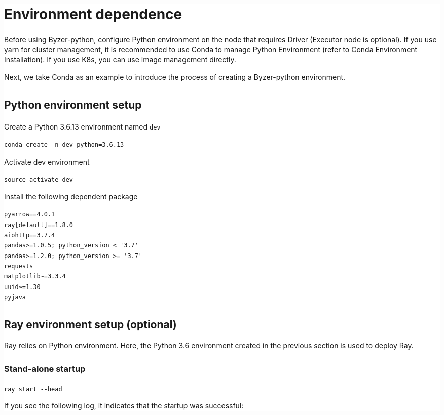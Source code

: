 # Environment dependence

Before using Byzer-python, configure Python environment on the node that requires Driver (Executor node is optional). If you use yarn for cluster management, it is recommended to use Conda to manage Python Environment (refer to [Conda Environment Installation](https://conda.io/projects/conda/en/latest/user-guide/install/index.html)). If you use K8s, you can use image management directly.

Next, we take Conda as an example to introduce the process of creating a Byzer-python environment.

## Python environment setup

Create a Python 3.6.13 environment named `dev`

```shell
conda create -n dev python=3.6.13
```

Activate dev environment

```shell
source activate dev
```

Install the following dependent package

```
pyarrow==4.0.1
ray[default]==1.8.0
aiohttp==3.7.4
pandas>=1.0.5; python_version < '3.7'
pandas>=1.2.0; python_version >= '3.7'
requests
matplotlib~=3.3.4
uuid~=1.30
pyjava
```

## Ray environment setup (optional)

Ray relies on Python environment. Here, the Python 3.6 environment created in the previous section is used to deploy Ray.

### Stand-alone startup

```shell
ray start --head
```

If you see the following log, it indicates that the startup was successful:
<p align="center">
